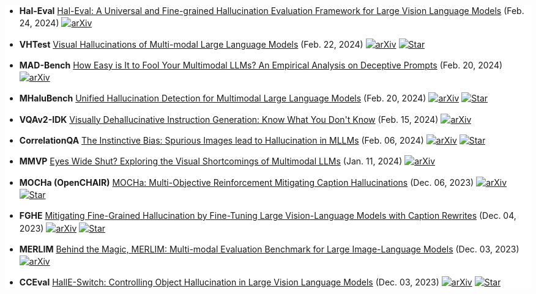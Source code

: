 + **Hal-Eval** [Hal-Eval: A Universal and Fine-grained Hallucination Evaluation Framework for Large Vision Language Models](https://arxiv.org/abs/2402.15721) (Feb. 24, 2024)
  [![arXiv](https://img.shields.io/badge/arXiv-b31b1b.svg)](https://arxiv.org/abs/2402.15721)

+ **VHTest** [Visual Hallucinations of Multi-modal Large Language Models](https://arxiv.org/abs/2402.14683v1) (Feb. 22, 2024)
  [![arXiv](https://img.shields.io/badge/arXiv-b31b1b.svg)](https://arxiv.org/abs/2402.14683v1)
  [![Star](https://img.shields.io/github/stars/wenhuang2000/VHTest.svg?style=social&label=Star)](https://github.com/wenhuang2000/VHTest)

+ **MAD-Bench** [How Easy is It to Fool Your Multimodal LLMs? An Empirical Analysis on Deceptive Prompts](https://arxiv.org/abs/2402.13220) (Feb. 20, 2024)
  [![arXiv](https://img.shields.io/badge/arXiv-b31b1b.svg)](https://arxiv.org/abs/2402.13220)

+ **MHaluBench** [Unified Hallucination Detection for Multimodal Large Language Models](https://arxiv.org/abs/2402.03190) (Feb. 20, 2024)
  [![arXiv](https://img.shields.io/badge/arXiv-b31b1b.svg)](https://arxiv.org/abs/2402.03190)
  [![Star](https://img.shields.io/github/stars/OpenKG-ORG/EasyDetect.svg?style=social&label=Star)](https://github.com/OpenKG-ORG/EasyDetect)

+ **VQAv2-IDK** [Visually Dehallucinative Instruction Generation: Know What You Don't Know](https://arxiv.org/abs/2402.09717) (Feb. 15, 2024)
  [![arXiv](https://img.shields.io/badge/arXiv-b31b1b.svg)](https://arxiv.org/abs/2402.09717)

+ **CorrelationQA** [The Instinctive Bias: Spurious Images lead to Hallucination in MLLMs](https://arxiv.org/abs/2402.03757) (Feb. 06, 2024)
  [![arXiv](https://img.shields.io/badge/arXiv-b31b1b.svg)](https://arxiv.org/abs/2402.03757)
  [![Star](https://img.shields.io/github/stars/MasaiahHan/CorrelationQA.svg?style=social&label=Star)](https://github.com/MasaiahHan/CorrelationQA)

+ **MMVP** [Eyes Wide Shut? Exploring the Visual Shortcomings of Multimodal LLMs](https://arxiv.org/abs/2401.06209) (Jan. 11, 2024)
  [![arXiv](https://img.shields.io/badge/arXiv-b31b1b.svg)](https://arxiv.org/abs/2401.06209)

+ **MOCHa (OpenCHAIR)** [MOCHa: Multi-Objective Reinforcement Mitigating Caption Hallucinations](https://arxiv.org/abs/2312.03631) (Dec. 06, 2023)
  [![arXiv](https://img.shields.io/badge/arXiv-b31b1b.svg)](https://arxiv.org/abs/2312.03631)
  [![Star](https://img.shields.io/github/stars/assafbk/mocha_code.svg?style=social&label=Star)](https://github.com/assafbk/mocha_code)

+ **FGHE** [Mitigating Fine-Grained Hallucination by Fine-Tuning Large Vision-Language Models with Caption Rewrites](https://arxiv.org/abs/2312.01701)  (Dec. 04, 2023)
  [![arXiv](https://img.shields.io/badge/arXiv-b31b1b.svg)](https://arxiv.org/abs/2312.01701)
  [![Star](https://img.shields.io/github/stars/Anonymousanoy/FOHE.svg?style=social&label=Star)](https://github.com/Anonymousanoy/FOHE)

+ **MERLIM** [Behind the Magic, MERLIM: Multi-modal Evaluation Benchmark for Large Image-Language Models](https://arxiv.org/abs/2312.02219) (Dec. 03, 2023)
  [![arXiv](https://img.shields.io/badge/arXiv-b31b1b.svg)](https://arxiv.org/abs/2312.02219)

+ **CCEval** [HallE-Switch: Controlling Object Hallucination in Large Vision Language Models](https://arxiv.org/abs/2310.01779v2) (Dec. 03, 2023)
  [![arXiv](https://img.shields.io/badge/arXiv-b31b1b.svg)](https://arxiv.org/abs/2310.01779v2)
  [![Star](https://img.shields.io/github/stars/bronyayang/HallE_Switch.svg?style=social&label=Star)](https://github.com/bronyayang/HallE_Switch)
